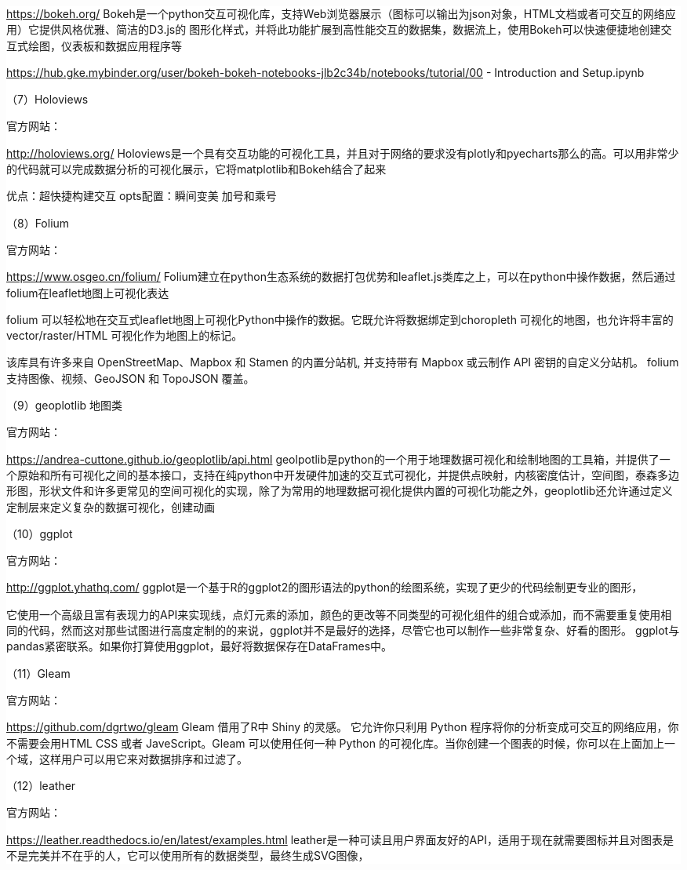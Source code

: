 https://bokeh.org/
Bokeh是一个python交互可视化库，支持Web浏览器展示（图标可以输出为json对象，HTML文档或者可交互的网络应用）它提供风格优雅、简洁的D3.js的 图形化样式，并将此功能扩展到高性能交互的数据集，数据流上，使用Bokeh可以快速便捷地创建交互式绘图，仪表板和数据应用程序等

https://hub.gke.mybinder.org/user/bokeh-bokeh-notebooks-jlb2c34b/notebooks/tutorial/00 - Introduction and Setup.ipynb

（7）Holoviews

官方网站：

http://holoviews.org/
Holoviews是一个具有交互功能的可视化工具，并且对于网络的要求没有plotly和pyecharts那么的高。可以用非常少的代码就可以完成数据分析的可视化展示，它将matplotlib和Bokeh结合了起来

优点：超快捷构建交互 opts配置：瞬间变美 加号和乘号

（8）Folium

官方网站：

https://www.osgeo.cn/folium/
Folium建立在python生态系统的数据打包优势和leaflet.js类库之上，可以在python中操作数据，然后通过folium在leaflet地图上可视化表达

folium 可以轻松地在交互式leaflet地图上可视化Python中操作的数据。它既允许将数据绑定到choropleth 可视化的地图，也允许将丰富的 vector/raster/HTML 可视化作为地图上的标记。

该库具有许多来自 OpenStreetMap、Mapbox 和 Stamen 的内置分站机, 并支持带有 Mapbox 或云制作 API 密钥的自定义分站机。 folium 支持图像、视频、GeoJSON 和 TopoJSON 覆盖。

（9）geoplotlib 地图类

官方网站：

https://andrea-cuttone.github.io/geoplotlib/api.html
geolpotlib是python的一个用于地理数据可视化和绘制地图的工具箱，并提供了一个原始和所有可视化之间的基本接口，支持在纯python中开发硬件加速的交互式可视化，并提供点映射，内核密度估计，空间图，泰森多边形图，形状文件和许多更常见的空间可视化的实现，除了为常用的地理数据可视化提供内置的可视化功能之外，geoplotlib还允许通过定义定制层来定义复杂的数据可视化，创建动画

（10）ggplot

官方网站：

http://ggplot.yhathq.com/
ggplot是一个基于R的ggplot2的图形语法的python的绘图系统，实现了更少的代码绘制更专业的图形，

它使用一个高级且富有表现力的API来实现线，点灯元素的添加，颜色的更改等不同类型的可视化组件的组合或添加，而不需要重复使用相同的代码，然而这对那些试图进行高度定制的的来说，ggplot并不是最好的选择，尽管它也可以制作一些非常复杂、好看的图形。 ggplot与pandas紧密联系。如果你打算使用ggplot，最好将数据保存在DataFrames中。

（11）Gleam

官方网站：

https://github.com/dgrtwo/gleam
Gleam 借用了R中 Shiny 的灵感。 它允许你只利用 Python 程序将你的分析变成可交互的网络应用，你不需要会用HTML CSS 或者 JaveScript。Gleam 可以使用任何一种 Python 的可视化库。当你创建一个图表的时候，你可以在上面加上一个域，这样用户可以用它来对数据排序和过滤了。

（12）leather

官方网站：

https://leather.readthedocs.io/en/latest/examples.html
leather是一种可读且用户界面友好的API，适用于现在就需要图标并且对图表是不是完美并不在乎的人，它可以使用所有的数据类型，最终生成SVG图像，

